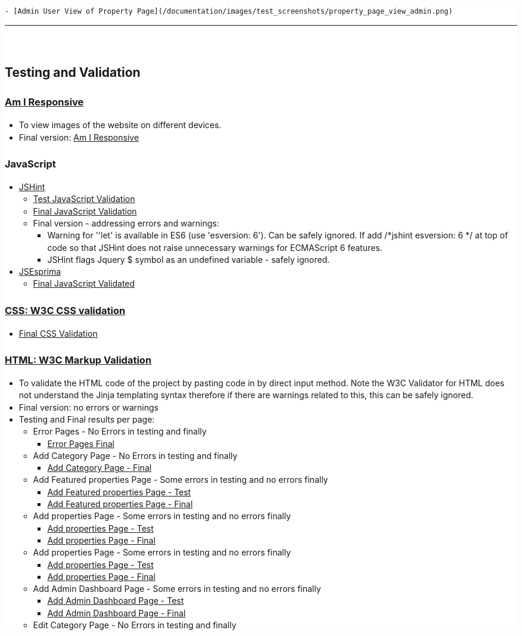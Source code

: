     - [Admin User View of Property Page](/documentation/images/test_screenshots/property_page_view_admin.png)
___
<br>

##  **Testing and Validation**
### [Am I Responsive](http://ami.responsivedesign.is/)
- To view images of the website on different devices.
- Final version: [Am I Responsive ](/documentation/images/validator_screenshots/am_i_responsive.png)

### JavaScript
- [JSHint](https://jshint.com/)
   - [Test JavaScript Validation](/documentation/images/validator_screenshots/jshint_test.png)
   - [Final JavaScript Validation](/documentation/images/validator_screenshots/jshint_final.png)
   - Final version - addressing errors and warnings: 
      - Warning for ''let' is available in ES6 (use 'esversion: 6'). Can be safely ignored. If add /*jshint esversion: 6 */ at top of code so that JSHint does not raise unnecessary warnings for ECMAScript 6 features.
      - JSHint flags Jquery $ symbol as an undefined variable - safely ignored. 
- [JSEsprima](https://esprima.org/)
   - [Final JavaScript Validated](/documentation/images/validator_screenshots/js_esprima_final.png)

### [CSS: W3C CSS validation](https://jigsaw.w3.org/css-validator/)
- [Final CSS Validation](/documentation/images/validator_screenshots/css-validation.png)

### [HTML: W3C Markup Validation](https://validator.w3.org/)
- To validate the HTML code of the project by pasting code in by direct input method. Note the W3C Validator for HTML does not understand the Jinja templating syntax therefore if there are warnings related to this, this can be safely ignored.
- Final version: no errors or warnings
- Testing and Final results per page:
   - Error Pages - No Errors in testing and finally
      - [Error Pages Final](/documentation/images/validator_screenshots/html_validator_404_page_test.png)
   - Add Category Page - No Errors in testing and finally
      - [Add Category Page - Final](/documentation/images/validator_screenshots/html_validator_add_category_page_test.png)
   - Add Featured properties Page - Some errors in testing and no errors finally
      - [Add Featured properties Page - Test](/documentation/images/validator_screenshots/html_validator_add_featured_property_page_test.png)
      - [Add Featured properties Page - Final](/documentation/images/validator_screenshots/html_validator_add_featured_property_page_final.png)
   - Add properties Page - Some errors in testing and no errors finally
      - [Add properties Page - Test](/documentation/images/validator_screenshots/html_validator_add_property_page_test.png)
      - [Add properties Page - Final](/documentation/images/validator_screenshots/html_validator_add_property_page_final.png)
   - Add properties Page - Some errors in testing and no errors finally
      - [Add properties Page - Test](/documentation/images/validator_screenshots/html_validator_add_property_page_test.png)
      - [Add properties Page - Final](/documentation/images/validator_screenshots/html_validator_add_property_page_final.png)
   - Add Admin Dashboard Page - Some errors in testing and no errors finally
      - [Add Admin Dashboard Page - Test](/documentation/images/validator_screenshots/html_validator_admin_dashboard_page_test.png)
      - [Add Admin Dashboard Page - Final](/documentation/images/validator_screenshots/html_validator_admin_dashboard_page_final.png)
   - Edit Category Page - No Errors in testing and finally